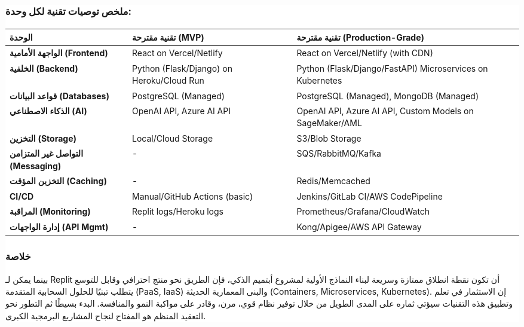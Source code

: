 ### ملخص توصيات تقنية لكل وحدة:

| الوحدة | تقنية مقترحة (MVP) | تقنية مقترحة (Production-Grade) |
| :--- | :--- | :--- |
| **الواجهة الأمامية (Frontend)** | React on Vercel/Netlify | React on Vercel/Netlify (with CDN) |
| **الخلفية (Backend)** | Python (Flask/Django) on Heroku/Cloud Run | Python (Flask/Django/FastAPI) Microservices on Kubernetes |
| **قواعد البيانات (Databases)** | PostgreSQL (Managed) | PostgreSQL (Managed), MongoDB (Managed) |
| **الذكاء الاصطناعي (AI)** | OpenAI API, Azure AI API | OpenAI API, Azure AI API, Custom Models on SageMaker/AML |
| **التخزين (Storage)** | Local/Cloud Storage | S3/Blob Storage |
| **التواصل غير المتزامن (Messaging)** | - | SQS/RabbitMQ/Kafka |
| **التخزين المؤقت (Caching)** | - | Redis/Memcached |
| **CI/CD** | Manual/GitHub Actions (basic) | Jenkins/GitLab CI/AWS CodePipeline |
| **المراقبة (Monitoring)** | Replit logs/Heroku logs | Prometheus/Grafana/CloudWatch |
| **إدارة الواجهات (API Mgmt)** | - | Kong/Apigee/AWS API Gateway |

### خلاصة

بينما يمكن لـ Replit أن تكون نقطة انطلاق ممتازة وسريعة لبناء النماذج الأولية لمشروع أبتميم الذكي، فإن الطريق نحو منتج احترافي وقابل للتوسع يتطلب تبنيًا للحلول السحابية المتقدمة (PaaS, IaaS) والبنى المعمارية الحديثة (Containers, Microservices, Kubernetes). إن الاستثمار في تعلم وتطبيق هذه التقنيات سيؤتي ثماره على المدى الطويل من خلال توفير نظام قوي، مرن، وقادر على مواكبة النمو والمنافسة. البدء بسيطًا ثم التطور نحو التعقيد المنظم هو المفتاح لنجاح المشاريع البرمجية الكبرى.